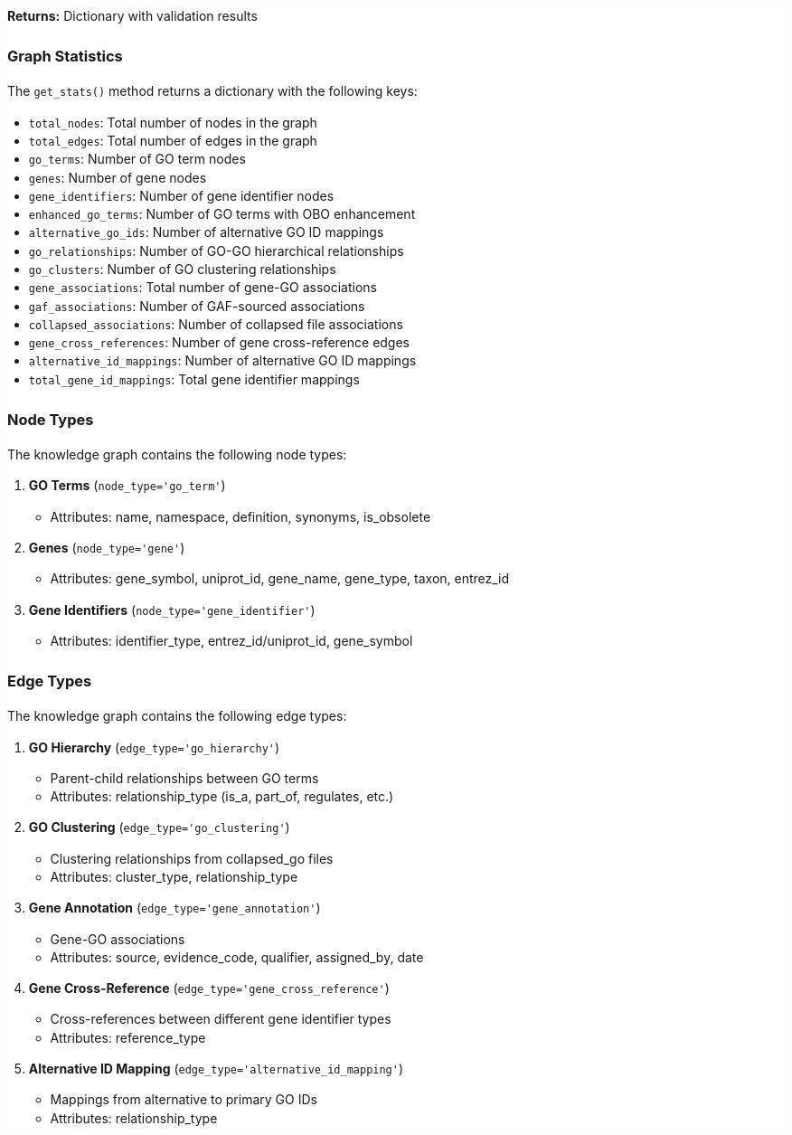 **Returns:** Dictionary with validation results

### Graph Statistics

The `get_stats()` method returns a dictionary with the following keys:

- `total_nodes`: Total number of nodes in the graph
- `total_edges`: Total number of edges in the graph
- `go_terms`: Number of GO term nodes
- `genes`: Number of gene nodes
- `gene_identifiers`: Number of gene identifier nodes
- `enhanced_go_terms`: Number of GO terms with OBO enhancement
- `alternative_go_ids`: Number of alternative GO ID mappings
- `go_relationships`: Number of GO-GO hierarchical relationships
- `go_clusters`: Number of GO clustering relationships
- `gene_associations`: Total number of gene-GO associations
- `gaf_associations`: Number of GAF-sourced associations
- `collapsed_associations`: Number of collapsed file associations
- `gene_cross_references`: Number of gene cross-reference edges
- `alternative_id_mappings`: Number of alternative GO ID mappings
- `total_gene_id_mappings`: Total gene identifier mappings

### Node Types

The knowledge graph contains the following node types:

1. **GO Terms** (`node_type='go_term'`)
   - Attributes: name, namespace, definition, synonyms, is_obsolete
   
2. **Genes** (`node_type='gene'`)
   - Attributes: gene_symbol, uniprot_id, gene_name, gene_type, taxon, entrez_id
   
3. **Gene Identifiers** (`node_type='gene_identifier'`)
   - Attributes: identifier_type, entrez_id/uniprot_id, gene_symbol

### Edge Types

The knowledge graph contains the following edge types:

1. **GO Hierarchy** (`edge_type='go_hierarchy'`)
   - Parent-child relationships between GO terms
   - Attributes: relationship_type (is_a, part_of, regulates, etc.)

2. **GO Clustering** (`edge_type='go_clustering'`)
   - Clustering relationships from collapsed_go files
   - Attributes: cluster_type, relationship_type

3. **Gene Annotation** (`edge_type='gene_annotation'`)
   - Gene-GO associations
   - Attributes: source, evidence_code, qualifier, assigned_by, date

4. **Gene Cross-Reference** (`edge_type='gene_cross_reference'`)
   - Cross-references between different gene identifier types
   - Attributes: reference_type

5. **Alternative ID Mapping** (`edge_type='alternative_id_mapping'`)
   - Mappings from alternative to primary GO IDs
   - Attributes: relationship_type
